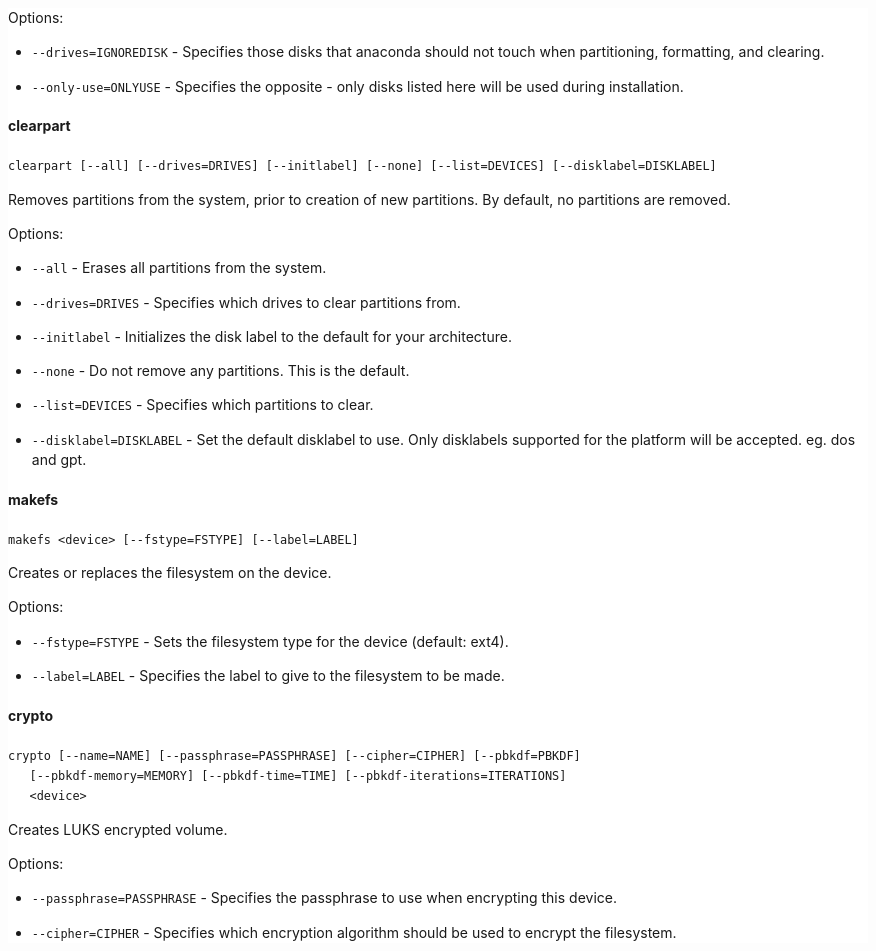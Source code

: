 Options:

* `--drives=IGNOREDISK` - Specifies those disks that anaconda should not touch
  when partitioning, formatting, and clearing.

* `--only-use=ONLYUSE` - Specifies the opposite - only disks listed here will be
  used during installation.


#### clearpart
```
clearpart [--all] [--drives=DRIVES] [--initlabel] [--none] [--list=DEVICES] [--disklabel=DISKLABEL]
```
Removes partitions from the system, prior to creation of new partitions. By
default, no partitions are removed.

Options:

* `--all` - Erases all partitions from the system.

* `--drives=DRIVES` - Specifies which drives to clear partitions from.

* `--initlabel` - Initializes the disk label to the default for your architecture.

* `--none` - Do not remove any partitions. This is the default.

* `--list=DEVICES` - Specifies which partitions to clear.

* `--disklabel=DISKLABEL` - Set the default disklabel to use. Only disklabels
  supported for the platform will be accepted. eg. dos and gpt.


#### makefs
```
makefs <device> [--fstype=FSTYPE] [--label=LABEL]
```
Creates or replaces the filesystem on the device.

Options:

* `--fstype=FSTYPE` - Sets the filesystem type for the device (default: ext4).

* `--label=LABEL` - Specifies the label to give to the filesystem to be made.


#### crypto
```
crypto [--name=NAME] [--passphrase=PASSPHRASE] [--cipher=CIPHER] [--pbkdf=PBKDF]
   [--pbkdf-memory=MEMORY] [--pbkdf-time=TIME] [--pbkdf-iterations=ITERATIONS]
   <device>
```
Creates LUKS encrypted volume.

Options:

* `--passphrase=PASSPHRASE` - Specifies the passphrase to use when encrypting
  this device.

* `--cipher=CIPHER` - Specifies which encryption algorithm should be used to
  encrypt the filesystem.
